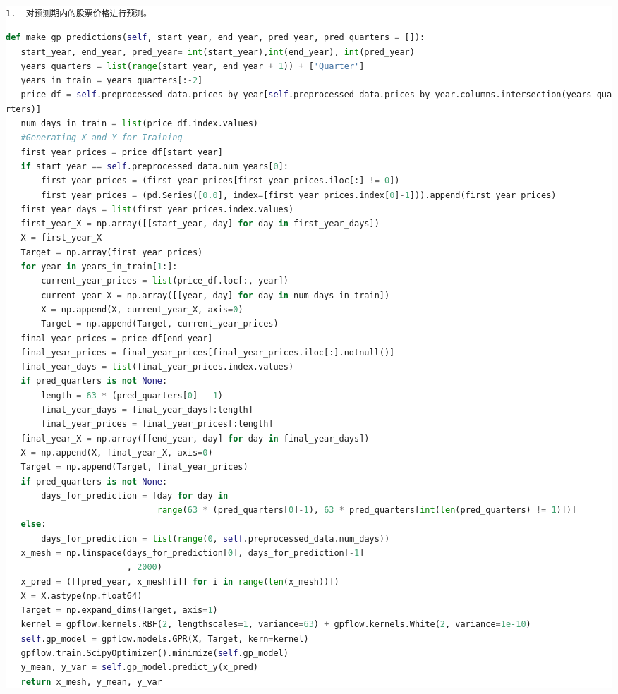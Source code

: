     1.  对预测期内的股票价格进行预测。

```py
def make_gp_predictions(self, start_year, end_year, pred_year, pred_quarters = []):
   start_year, end_year, pred_year= int(start_year),int(end_year), int(pred_year)
   years_quarters = list(range(start_year, end_year + 1)) + ['Quarter']
   years_in_train = years_quarters[:-2]
   price_df = self.preprocessed_data.prices_by_year[self.preprocessed_data.prices_by_year.columns.intersection(years_quarters)]
   num_days_in_train = list(price_df.index.values)
   #Generating X and Y for Training
   first_year_prices = price_df[start_year]
   if start_year == self.preprocessed_data.num_years[0]:
       first_year_prices = (first_year_prices[first_year_prices.iloc[:] != 0])
       first_year_prices = (pd.Series([0.0], index=[first_year_prices.index[0]-1])).append(first_year_prices)
   first_year_days = list(first_year_prices.index.values)
   first_year_X = np.array([[start_year, day] for day in first_year_days])
   X = first_year_X
   Target = np.array(first_year_prices)
   for year in years_in_train[1:]:
       current_year_prices = list(price_df.loc[:, year])
       current_year_X = np.array([[year, day] for day in num_days_in_train])
       X = np.append(X, current_year_X, axis=0)
       Target = np.append(Target, current_year_prices)
   final_year_prices = price_df[end_year]
   final_year_prices = final_year_prices[final_year_prices.iloc[:].notnull()]
   final_year_days = list(final_year_prices.index.values)
   if pred_quarters is not None:
       length = 63 * (pred_quarters[0] - 1)
       final_year_days = final_year_days[:length]
       final_year_prices = final_year_prices[:length]
   final_year_X = np.array([[end_year, day] for day in final_year_days])
   X = np.append(X, final_year_X, axis=0)
   Target = np.append(Target, final_year_prices)
   if pred_quarters is not None:
       days_for_prediction = [day for day in
                              range(63 * (pred_quarters[0]-1), 63 * pred_quarters[int(len(pred_quarters) != 1)])]
   else:
       days_for_prediction = list(range(0, self.preprocessed_data.num_days))
   x_mesh = np.linspace(days_for_prediction[0], days_for_prediction[-1]
                        , 2000)
   x_pred = ([[pred_year, x_mesh[i]] for i in range(len(x_mesh))])
   X = X.astype(np.float64)
   Target = np.expand_dims(Target, axis=1)
   kernel = gpflow.kernels.RBF(2, lengthscales=1, variance=63) + gpflow.kernels.White(2, variance=1e-10)
   self.gp_model = gpflow.models.GPR(X, Target, kern=kernel)
   gpflow.train.ScipyOptimizer().minimize(self.gp_model)
   y_mean, y_var = self.gp_model.predict_y(x_pred)
   return x_mesh, y_mean, y_var
```
